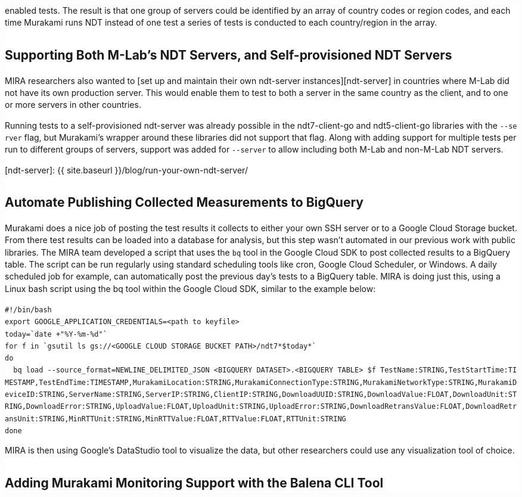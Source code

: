 enabled tests. The result is that one group of servers could be identified by an
array of country codes or region codes, and each time Murakami runs NDT instead
of one test a series of tests is conducted to each country/region in the array. 

[iso3166]: https://en.wikipedia.org/wiki/ISO_3166-2

## Supporting Both M-Lab’s NDT Servers, and Self-provisioned NDT Servers

MIRA researchers also wanted to [set up and maintain their own ndt-server
instances][ndt-server] in countries where M-Lab did not have its own production
server. This would enable them to test to both a server in the same country as
the client, and to one or more servers in other countries.

Running tests to a self-provisioned ndt-server was already possible in the
ndt7-client-go and ndt5-client-go libraries with the `--server` flag, but
Murakami’s wrapper around these libraries did not support that flag. Along with
adding support for multiple tests per run to different groups of servers,
support was added for `--server` to allow including both M-Lab and non-M-Lab NDT
servers.

[ndt-server]: {{ site.baseurl }}/blog/run-your-own-ndt-server/

## Automate Publishing Collected Measurements to BigQuery

Murakami does a nice job of posting the test results it collects to either your own SSH server or to a Google Cloud Storage bucket. From there test results can be loaded into a database for analysis, but this step wasn’t automated in our previous work with public libraries. The MIRA team developed a script that uses the `bq` tool in the Google Cloud SDK to post collected results to a BigQuery table. The script can be run regularly using standard scheduling tools like cron, Google Cloud Scheduler, or Windows. A daily scheduled job for example, can automatically post the previous day’s tests to a BigQuery table. MIRA is doing just this, using a Linux bash script using the bq tool within the Google Cloud SDK, similar to the example below:

```
#!/bin/bash
export GOOGLE_APPLICATION_CREDENTIALS=<path to keyfile>
today=`date +"%Y-%m-%d"`
for f in `gsutil ls gs://<GOOGLE CLOUD STORAGE BUCKET PATH>/ndt7*$today*`
do
  bq load --source_format=NEWLINE_DELIMITED_JSON <BIGQUERY DATASET>.<BIGQUERY TABLE> $f TestName:STRING,TestStartTime:TIMESTAMP,TestEndTime:TIMESTAMP,MurakamiLocation:STRING,MurakamiConnectionType:STRING,MurakamiNetworkType:STRING,MurakamiDeviceID:STRING,ServerName:STRING,ServerIP:STRING,ClientIP:STRING,DownloadUUID:STRING,DownloadValue:FLOAT,DownloadUnit:STRING,DownloadError:STRING,UploadValue:FLOAT,UploadUnit:STRING,UploadError:STRING,DownloadRetransValue:FLOAT,DownloadRetransUnit:STRING,MinRTTUnit:STRING,MinRTTValue:FLOAT,RTTValue:FLOAT,RTTUnit:STRING
done
```

MIRA is then using Google’s DataStudio tool to visualize the data, but other
researchers could use any visualization tool of choice. 

## Adding Murakami Monitoring Support with the Balena CLI Tool


[murakami]: https://github.com/m-lab/murakami/
[mlbn]: https://slis.simmons.edu/blogs/mlbn/
[imls]: https://www.imls.gov/grants/awarded/lg-71-18-0110-18-0
[mira]: https://www.internetsociety.org/blog/2021/05/mira-project-to-provide-overview-of-internets-resiliency-in-africa/
[afrinic]: https://www.afrinic.net/
[isoc]: https://www.internetsociety.org/issues/measurement/
[whitepaper]: https://pulse.internetsociety.org/wp-content/uploads/2021/05/Measuring-Internet-Resilience-in-Africa-EN-May2021.pdf
[webinar]: https://pulse.internetsociety.org/blog/6051
[balena]: https://www.balena.io/
[cli]: https://www.balena.io/docs/reference/balena-cli/
[ripe]: https://atlas.ripe.net/
[ripe-sw]: https://atlas.ripe.net/docs/software-probe/
[contrib]: https://github.com/m-lab/murakami
[contribute]: https://www.measurementlab.net/contribute/#donate-to-m-lab
[^1]: Federal Communications Commission. Measuring Fixed Broadband - Measuring
[^2]: Ofcom. UK home broadband performance, measurement period November 2020 - Technical
[^3]: Sundaresan, Srikanth; et al. Broadband Internet Performance: A View
[^4]: Measurement Lab.  Locate API Usage. https://github.com/m-lab/locate/blob/master/USAGE.md 